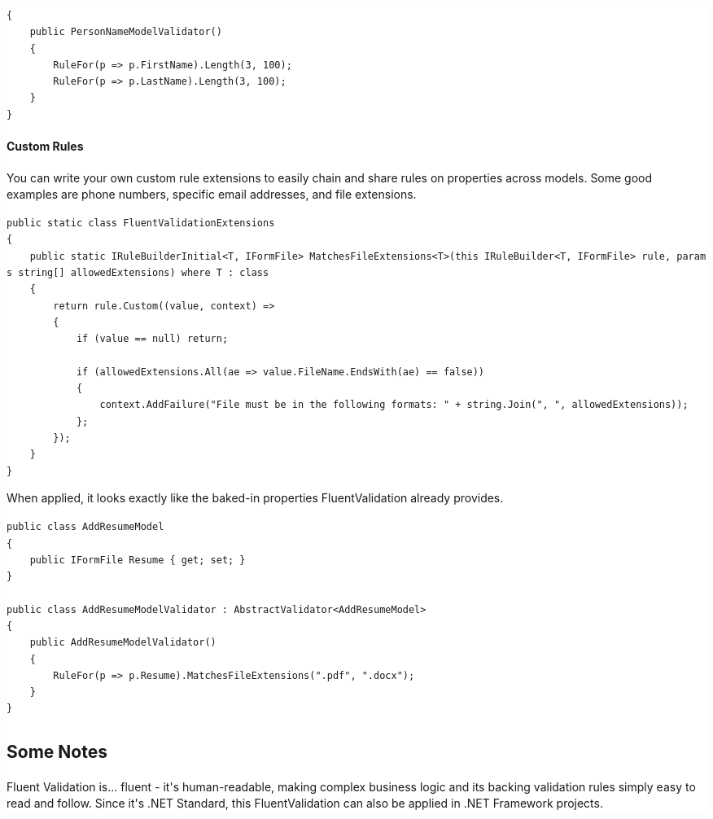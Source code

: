 ```
{
    public PersonNameModelValidator()
    {
        RuleFor(p => p.FirstName).Length(3, 100);
        RuleFor(p => p.LastName).Length(3, 100);
    }
}
```

#### Custom Rules

You can write your own custom rule extensions to easily chain and share rules on properties across models. Some good examples are phone numbers, specific email addresses, and file extensions.

```
public static class FluentValidationExtensions
{
    public static IRuleBuilderInitial<T, IFormFile> MatchesFileExtensions<T>(this IRuleBuilder<T, IFormFile> rule, params string[] allowedExtensions) where T : class
    {
        return rule.Custom((value, context) =>
        {
            if (value == null) return;

            if (allowedExtensions.All(ae => value.FileName.EndsWith(ae) == false))
            {
                context.AddFailure("File must be in the following formats: " + string.Join(", ", allowedExtensions));
            };
        });
    }
}
```

When applied, it looks exactly like the baked-in properties FluentValidation already provides.
```
public class AddResumeModel
{
    public IFormFile Resume { get; set; }
}

public class AddResumeModelValidator : AbstractValidator<AddResumeModel>
{
    public AddResumeModelValidator()
    {
        RuleFor(p => p.Resume).MatchesFileExtensions(".pdf", ".docx");
    }
}
```

## Some Notes
Fluent Validation is... fluent - it's human-readable, making complex business logic and its backing validation rules simply easy to read and follow. Since it's .NET Standard, this FluentValidation can also be applied in .NET Framework projects.